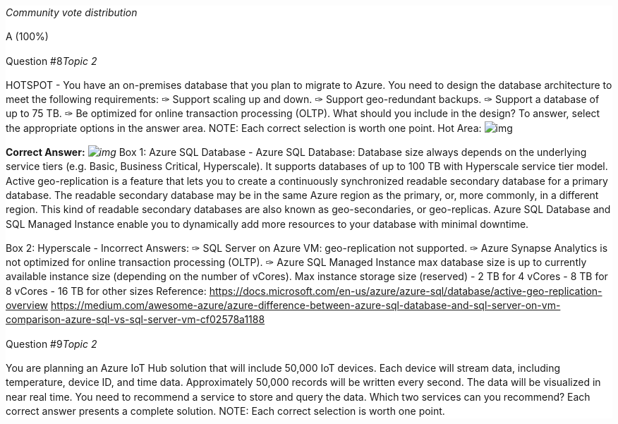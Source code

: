 *Community vote distribution*

A (100%)



Question #8*Topic 2*

HOTSPOT -
You have an on-premises database that you plan to migrate to Azure.
You need to design the database architecture to meet the following requirements:
✑ Support scaling up and down.
✑ Support geo-redundant backups.
✑ Support a database of up to 75 TB.
✑ Be optimized for online transaction processing (OLTP).
What should you include in the design? To answer, select the appropriate options in the answer area.
NOTE: Each correct selection is worth one point.
Hot Area:
![img](https://www.examtopics.com/assets/media/exam-media/04224/0009900001.png)

**Correct Answer:** *![img](https://www.examtopics.com/assets/media/exam-media/04224/0010000001.png)* 
Box 1: Azure SQL Database -
Azure SQL Database:
Database size always depends on the underlying service tiers (e.g. Basic, Business Critical, Hyperscale).
It supports databases of up to 100 TB with Hyperscale service tier model.
Active geo-replication is a feature that lets you to create a continuously synchronized readable secondary database for a primary database. The readable secondary database may be in the same Azure region as the primary, or, more commonly, in a different region. This kind of readable secondary databases are also known as geo-secondaries, or geo-replicas.
Azure SQL Database and SQL Managed Instance enable you to dynamically add more resources to your database with minimal downtime.

Box 2: Hyperscale -
Incorrect Answers:
✑ SQL Server on Azure VM: geo-replication not supported.
✑ Azure Synapse Analytics is not optimized for online transaction processing (OLTP).
✑ Azure SQL Managed Instance max database size is up to currently available instance size (depending on the number of vCores).
Max instance storage size (reserved) - 2 TB for 4 vCores
\- 8 TB for 8 vCores
\- 16 TB for other sizes
Reference:
https://docs.microsoft.com/en-us/azure/azure-sql/database/active-geo-replication-overview https://medium.com/awesome-azure/azure-difference-between-azure-sql-database-and-sql-server-on-vm-comparison-azure-sql-vs-sql-server-vm-cf02578a1188

Question #9*Topic 2*

You are planning an Azure IoT Hub solution that will include 50,000 IoT devices.
Each device will stream data, including temperature, device ID, and time data. Approximately 50,000 records will be written every second. The data will be visualized in near real time.
You need to recommend a service to store and query the data.
Which two services can you recommend? Each correct answer presents a complete solution.
NOTE: Each correct selection is worth one point.
